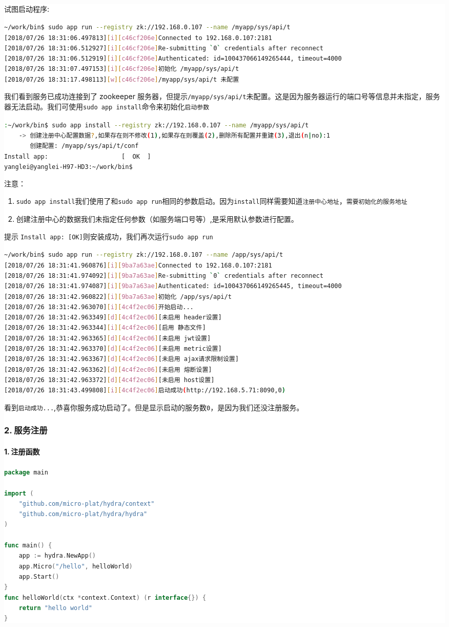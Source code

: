 试图启动程序:

```sh
~/work/bin$ sudo app run --registry zk://192.168.0.107 --name /myapp/sys/api/t
[2018/07/26 18:31:06.497813][i][c46cf206e]Connected to 192.168.0.107:2181
[2018/07/26 18:31:06.512927][i][c46cf206e]Re-submitting `0` credentials after reconnect
[2018/07/26 18:31:06.512919][i][c46cf206e]Authenticated: id=100437066149265444, timeout=4000
[2018/07/26 18:31:07.497153][i][c46cf206e]初始化 /myapp/sys/api/t
[2018/07/26 18:31:17.498113][w][c46cf206e]/myapp/sys/api/t 未配置
```

我们看到服务已成功连接到了 zookeeper 服务器，但提示`/myapp/sys/api/t`未配置。这是因为服务器运行的端口号等信息并未指定，服务器无法启动。我们可使用`sudo app install`命令来初始化`启动参数`

```sh
:~/work/bin$ sudo app install --registry zk://192.168.0.107 --name /myapp/sys/api/t
	-> 创建注册中心配置数据?,如果存在则不修改(1),如果存在则覆盖(2),删除所有配置并重建(3),退出(n|no):1
	   创建配置: /myapp/sys/api/t/conf
Install app:					[  OK  ]
yanglei@yanglei-H97-HD3:~/work/bin$
```

注意：

1.  `sudo app install`我们使用了和`sudo app run`相同的参数启动。因为`install`同样需要知道`注册中心地址`，`需要初始化的服务地址`

2.  创建注册中心的数据我们未指定任何参数（如服务端口号等）,是采用默认参数进行配置。

提示 `Install app: [OK]`则安装成功，我们再次运行`sudo app run`

```sh
~/work/bin$ sudo app run --registry zk://192.168.0.107 --name /app/sys/api/t
[2018/07/26 18:31:41.960876][i][9ba7a63ae]Connected to 192.168.0.107:2181
[2018/07/26 18:31:41.974092][i][9ba7a63ae]Re-submitting `0` credentials after reconnect
[2018/07/26 18:31:41.974087][i][9ba7a63ae]Authenticated: id=100437066149265445, timeout=4000
[2018/07/26 18:31:42.960822][i][9ba7a63ae]初始化 /app/sys/api/t
[2018/07/26 18:31:42.963070][i][4c4f2ec06]开始启动...
[2018/07/26 18:31:42.963349][d][4c4f2ec06][未启用 header设置]
[2018/07/26 18:31:42.963344][i][4c4f2ec06][启用 静态文件]
[2018/07/26 18:31:42.963365][d][4c4f2ec06][未启用 jwt设置]
[2018/07/26 18:31:42.963370][d][4c4f2ec06][未启用 metric设置]
[2018/07/26 18:31:42.963367][d][4c4f2ec06][未启用 ajax请求限制设置]
[2018/07/26 18:31:42.963362][d][4c4f2ec06][未启用 熔断设置]
[2018/07/26 18:31:42.963372][d][4c4f2ec06][未启用 host设置]
[2018/07/26 18:31:43.499808][i][4c4f2ec06]启动成功(http://192.168.5.71:8090,0)
```

看到`启动成功...`,恭喜你服务成功启动了。但是显示启动的服务数`0`，是因为我们还没注册服务。

### 2. 服务注册

#### 1. 注册函数

```go
package main

import (
	"github.com/micro-plat/hydra/context"
	"github.com/micro-plat/hydra/hydra"
)

func main() {
	app := hydra.NewApp()
	app.Micro("/hello", helloWorld)
	app.Start()
}
func helloWorld(ctx *context.Context) (r interface{}) {
	return "hello world"
}
```
